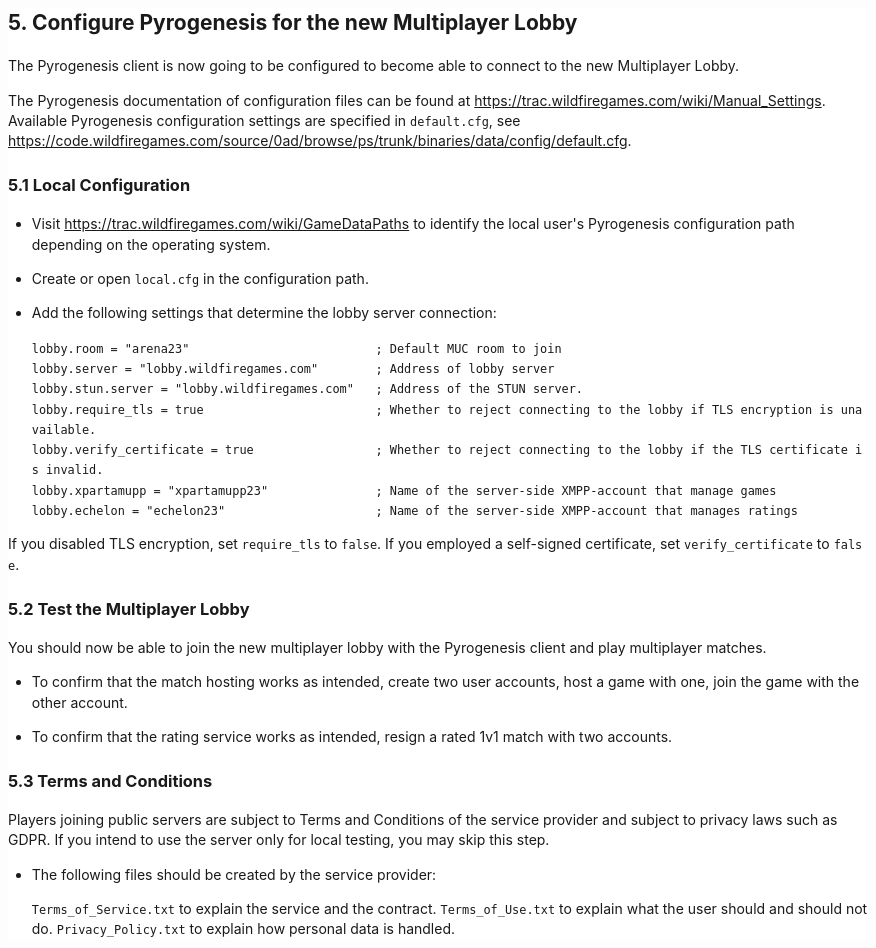 ## 5. Configure Pyrogenesis for the new Multiplayer Lobby

The Pyrogenesis client is now going to be configured to become able to connect to the new Multiplayer Lobby.

The Pyrogenesis documentation of configuration files can be found at <https://trac.wildfiregames.com/wiki/Manual_Settings>.
Available Pyrogenesis configuration settings are specified in `default.cfg`, see <https://code.wildfiregames.com/source/0ad/browse/ps/trunk/binaries/data/config/default.cfg>.

### 5.1 Local Configuration

 * Visit <https://trac.wildfiregames.com/wiki/GameDataPaths> to identify the local user's Pyrogenesis configuration path depending on the operating system.

 * Create or open `local.cfg` in the configuration path.

 * Add the following settings that determine the lobby server connection:

    ```
    lobby.room = "arena23"                          ; Default MUC room to join
    lobby.server = "lobby.wildfiregames.com"        ; Address of lobby server
    lobby.stun.server = "lobby.wildfiregames.com"   ; Address of the STUN server.
    lobby.require_tls = true                        ; Whether to reject connecting to the lobby if TLS encryption is unavailable.
    lobby.verify_certificate = true                 ; Whether to reject connecting to the lobby if the TLS certificate is invalid.
    lobby.xpartamupp = "xpartamupp23"               ; Name of the server-side XMPP-account that manage games
    lobby.echelon = "echelon23"                     ; Name of the server-side XMPP-account that manages ratings
    ```

  If you disabled TLS encryption, set `require_tls` to `false`.
  If you employed a self-signed certificate, set `verify_certificate` to `false`.

### 5.2 Test the Multiplayer Lobby

You should now be able to join the new multiplayer lobby with the Pyrogenesis client and play multiplayer matches.

* To confirm that the match hosting works as intended, create two user accounts, host a game with one, join the game with the other account.

* To confirm that the rating service works as intended, resign a rated 1v1 match with two accounts.

### 5.3 Terms and Conditions

Players joining public servers are subject to Terms and Conditions of the service provider and subject to privacy laws such as GDPR.
If you intend to use the server only for local testing, you may skip this step.

* The following files should be created by the service provider:

	`Terms_of_Service.txt` to explain the service and the contract.
	`Terms_of_Use.txt` to explain what the user should and should not do.
	`Privacy_Policy.txt` to explain how personal data is handled.
